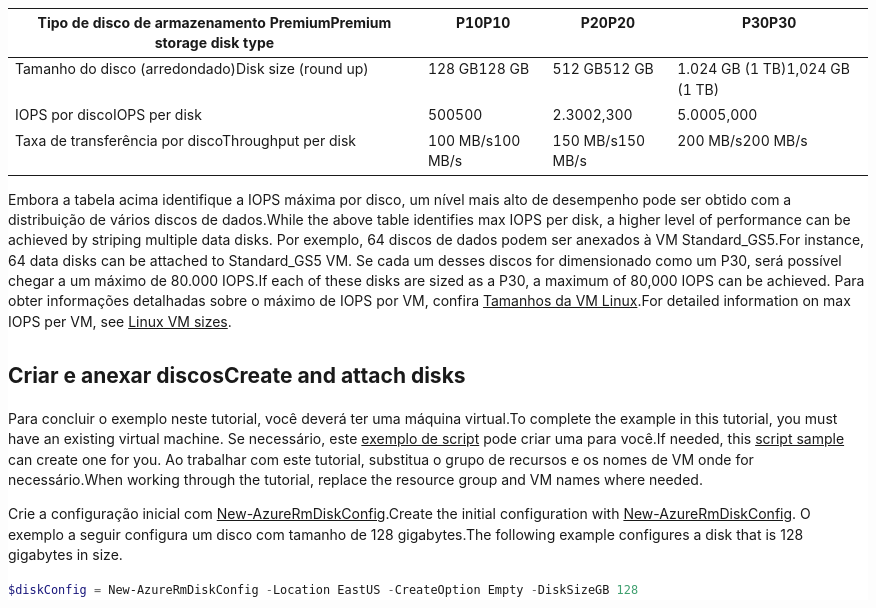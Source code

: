 |<span data-ttu-id="2e7a8-191">Tipo de disco de armazenamento Premium</span><span class="sxs-lookup"><span data-stu-id="2e7a8-191">Premium storage disk type</span></span> | <span data-ttu-id="2e7a8-192">P10</span><span class="sxs-lookup"><span data-stu-id="2e7a8-192">P10</span></span> | <span data-ttu-id="2e7a8-193">P20</span><span class="sxs-lookup"><span data-stu-id="2e7a8-193">P20</span></span> | <span data-ttu-id="2e7a8-194">P30</span><span class="sxs-lookup"><span data-stu-id="2e7a8-194">P30</span></span> |
| --- | --- | --- | --- |
| <span data-ttu-id="2e7a8-195">Tamanho do disco (arredondado)</span><span class="sxs-lookup"><span data-stu-id="2e7a8-195">Disk size (round up)</span></span> | <span data-ttu-id="2e7a8-196">128 GB</span><span class="sxs-lookup"><span data-stu-id="2e7a8-196">128 GB</span></span> | <span data-ttu-id="2e7a8-197">512 GB</span><span class="sxs-lookup"><span data-stu-id="2e7a8-197">512 GB</span></span> | <span data-ttu-id="2e7a8-198">1.024 GB (1 TB)</span><span class="sxs-lookup"><span data-stu-id="2e7a8-198">1,024 GB (1 TB)</span></span> |
| <span data-ttu-id="2e7a8-199">IOPS por disco</span><span class="sxs-lookup"><span data-stu-id="2e7a8-199">IOPS per disk</span></span> | <span data-ttu-id="2e7a8-200">500</span><span class="sxs-lookup"><span data-stu-id="2e7a8-200">500</span></span> | <span data-ttu-id="2e7a8-201">2.300</span><span class="sxs-lookup"><span data-stu-id="2e7a8-201">2,300</span></span> | <span data-ttu-id="2e7a8-202">5.000</span><span class="sxs-lookup"><span data-stu-id="2e7a8-202">5,000</span></span> |
<span data-ttu-id="2e7a8-203">Taxa de transferência por disco</span><span class="sxs-lookup"><span data-stu-id="2e7a8-203">Throughput per disk</span></span> | <span data-ttu-id="2e7a8-204">100 MB/s</span><span class="sxs-lookup"><span data-stu-id="2e7a8-204">100 MB/s</span></span> | <span data-ttu-id="2e7a8-205">150 MB/s</span><span class="sxs-lookup"><span data-stu-id="2e7a8-205">150 MB/s</span></span> | <span data-ttu-id="2e7a8-206">200 MB/s</span><span class="sxs-lookup"><span data-stu-id="2e7a8-206">200 MB/s</span></span> |

<span data-ttu-id="2e7a8-207">Embora a tabela acima identifique a IOPS máxima por disco, um nível mais alto de desempenho pode ser obtido com a distribuição de vários discos de dados.</span><span class="sxs-lookup"><span data-stu-id="2e7a8-207">While the above table identifies max IOPS per disk, a higher level of performance can be achieved by striping multiple data disks.</span></span> <span data-ttu-id="2e7a8-208">Por exemplo, 64 discos de dados podem ser anexados à VM Standard_GS5.</span><span class="sxs-lookup"><span data-stu-id="2e7a8-208">For instance, 64 data disks can be attached to Standard_GS5 VM.</span></span> <span data-ttu-id="2e7a8-209">Se cada um desses discos for dimensionado como um P30, será possível chegar a um máximo de 80.000 IOPS.</span><span class="sxs-lookup"><span data-stu-id="2e7a8-209">If each of these disks are sized as a P30, a maximum of 80,000 IOPS can be achieved.</span></span> <span data-ttu-id="2e7a8-210">Para obter informações detalhadas sobre o máximo de IOPS por VM, confira [Tamanhos da VM Linux](./sizes.md).</span><span class="sxs-lookup"><span data-stu-id="2e7a8-210">For detailed information on max IOPS per VM, see [Linux VM sizes](./sizes.md).</span></span>

## <a name="create-and-attach-disks"></a><span data-ttu-id="2e7a8-211">Criar e anexar discos</span><span class="sxs-lookup"><span data-stu-id="2e7a8-211">Create and attach disks</span></span>

<span data-ttu-id="2e7a8-212">Para concluir o exemplo neste tutorial, você deverá ter uma máquina virtual.</span><span class="sxs-lookup"><span data-stu-id="2e7a8-212">To complete the example in this tutorial, you must have an existing virtual machine.</span></span> <span data-ttu-id="2e7a8-213">Se necessário, este [exemplo de script](../scripts/virtual-machines-windows-powershell-sample-create-vm.md) pode criar uma para você.</span><span class="sxs-lookup"><span data-stu-id="2e7a8-213">If needed, this [script sample](../scripts/virtual-machines-windows-powershell-sample-create-vm.md) can create one for you.</span></span> <span data-ttu-id="2e7a8-214">Ao trabalhar com este tutorial, substitua o grupo de recursos e os nomes de VM onde for necessário.</span><span class="sxs-lookup"><span data-stu-id="2e7a8-214">When working through the tutorial, replace the resource group and VM names where needed.</span></span>

<span data-ttu-id="2e7a8-215">Crie a configuração inicial com [New-AzureRmDiskConfig](/powershell/module/azurerm.compute/new-azurermdiskconfig).</span><span class="sxs-lookup"><span data-stu-id="2e7a8-215">Create the initial configuration with [New-AzureRmDiskConfig](/powershell/module/azurerm.compute/new-azurermdiskconfig).</span></span> <span data-ttu-id="2e7a8-216">O exemplo a seguir configura um disco com tamanho de 128 gigabytes.</span><span class="sxs-lookup"><span data-stu-id="2e7a8-216">The following example configures a disk that is 128 gigabytes in size.</span></span>

```powershell
$diskConfig = New-AzureRmDiskConfig -Location EastUS -CreateOption Empty -DiskSizeGB 128
```
